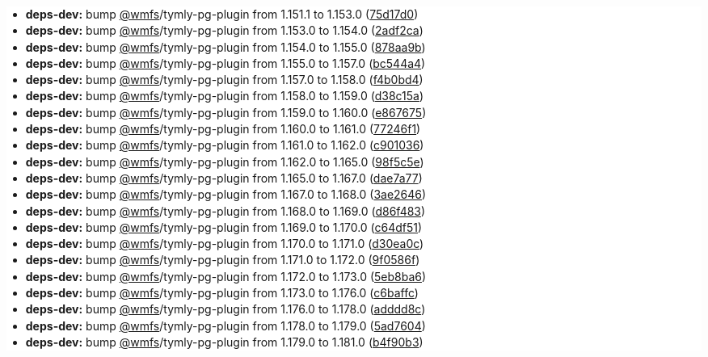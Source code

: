 * **deps-dev:** bump [@wmfs](https://github.com/wmfs)/tymly-pg-plugin from 1.151.1 to 1.153.0 ([75d17d0](https://github.com/wmfs/care-quality-commission-blueprint/commit/75d17d0723de6c69e9a898160893f45ff8645ff6))
* **deps-dev:** bump [@wmfs](https://github.com/wmfs)/tymly-pg-plugin from 1.153.0 to 1.154.0 ([2adf2ca](https://github.com/wmfs/care-quality-commission-blueprint/commit/2adf2ca77965f9d15f46cd349d0ba4478102b36f))
* **deps-dev:** bump [@wmfs](https://github.com/wmfs)/tymly-pg-plugin from 1.154.0 to 1.155.0 ([878aa9b](https://github.com/wmfs/care-quality-commission-blueprint/commit/878aa9b419b3583932bb7ae7420e1fccc03fbe44))
* **deps-dev:** bump [@wmfs](https://github.com/wmfs)/tymly-pg-plugin from 1.155.0 to 1.157.0 ([bc544a4](https://github.com/wmfs/care-quality-commission-blueprint/commit/bc544a43cc0a1d2d87b6416fb63cc855e92b7837))
* **deps-dev:** bump [@wmfs](https://github.com/wmfs)/tymly-pg-plugin from 1.157.0 to 1.158.0 ([f4b0bd4](https://github.com/wmfs/care-quality-commission-blueprint/commit/f4b0bd497849a20def42f6d2c0820c4eee57eeac))
* **deps-dev:** bump [@wmfs](https://github.com/wmfs)/tymly-pg-plugin from 1.158.0 to 1.159.0 ([d38c15a](https://github.com/wmfs/care-quality-commission-blueprint/commit/d38c15add77d4d0a5c28bb21d6e258c7cd13eba8))
* **deps-dev:** bump [@wmfs](https://github.com/wmfs)/tymly-pg-plugin from 1.159.0 to 1.160.0 ([e867675](https://github.com/wmfs/care-quality-commission-blueprint/commit/e8676750b721b3821137648036a994c2efb448f8))
* **deps-dev:** bump [@wmfs](https://github.com/wmfs)/tymly-pg-plugin from 1.160.0 to 1.161.0 ([77246f1](https://github.com/wmfs/care-quality-commission-blueprint/commit/77246f10ae75eb4178eda5fa8111e6b89d7b2dad))
* **deps-dev:** bump [@wmfs](https://github.com/wmfs)/tymly-pg-plugin from 1.161.0 to 1.162.0 ([c901036](https://github.com/wmfs/care-quality-commission-blueprint/commit/c901036a4bcf40fccc8cf1a3215f7a7d683cd11e))
* **deps-dev:** bump [@wmfs](https://github.com/wmfs)/tymly-pg-plugin from 1.162.0 to 1.165.0 ([98f5c5e](https://github.com/wmfs/care-quality-commission-blueprint/commit/98f5c5ea34883d5c970b29b8dd097fb43e9b4ad0))
* **deps-dev:** bump [@wmfs](https://github.com/wmfs)/tymly-pg-plugin from 1.165.0 to 1.167.0 ([dae7a77](https://github.com/wmfs/care-quality-commission-blueprint/commit/dae7a7758a93048c3746aa0aa1722ecb21f11c68))
* **deps-dev:** bump [@wmfs](https://github.com/wmfs)/tymly-pg-plugin from 1.167.0 to 1.168.0 ([3ae2646](https://github.com/wmfs/care-quality-commission-blueprint/commit/3ae2646dd93e37c7845396a82847c00f05c1f326))
* **deps-dev:** bump [@wmfs](https://github.com/wmfs)/tymly-pg-plugin from 1.168.0 to 1.169.0 ([d86f483](https://github.com/wmfs/care-quality-commission-blueprint/commit/d86f483cc1c5484cd9d82db8c8440252d4121758))
* **deps-dev:** bump [@wmfs](https://github.com/wmfs)/tymly-pg-plugin from 1.169.0 to 1.170.0 ([c64df51](https://github.com/wmfs/care-quality-commission-blueprint/commit/c64df512d0bca86a76bd609a22f977e03fb4f845))
* **deps-dev:** bump [@wmfs](https://github.com/wmfs)/tymly-pg-plugin from 1.170.0 to 1.171.0 ([d30ea0c](https://github.com/wmfs/care-quality-commission-blueprint/commit/d30ea0cbb9dbbcfa208d60b455d4c64f201dce57))
* **deps-dev:** bump [@wmfs](https://github.com/wmfs)/tymly-pg-plugin from 1.171.0 to 1.172.0 ([9f0586f](https://github.com/wmfs/care-quality-commission-blueprint/commit/9f0586f2cdd30078e06e6ca58c48f9fc33b5ad08))
* **deps-dev:** bump [@wmfs](https://github.com/wmfs)/tymly-pg-plugin from 1.172.0 to 1.173.0 ([5eb8ba6](https://github.com/wmfs/care-quality-commission-blueprint/commit/5eb8ba6ba6e587f91cdaa7531a40cadf63a50923))
* **deps-dev:** bump [@wmfs](https://github.com/wmfs)/tymly-pg-plugin from 1.173.0 to 1.176.0 ([c6baffc](https://github.com/wmfs/care-quality-commission-blueprint/commit/c6baffc0c5d3eddf5eb8a1d496d6f6e98421189b))
* **deps-dev:** bump [@wmfs](https://github.com/wmfs)/tymly-pg-plugin from 1.176.0 to 1.178.0 ([adddd8c](https://github.com/wmfs/care-quality-commission-blueprint/commit/adddd8c4bb1422cefbae5879b298d0d4474cadf8))
* **deps-dev:** bump [@wmfs](https://github.com/wmfs)/tymly-pg-plugin from 1.178.0 to 1.179.0 ([5ad7604](https://github.com/wmfs/care-quality-commission-blueprint/commit/5ad76045607345c1dfc536015e790b103846ad3a))
* **deps-dev:** bump [@wmfs](https://github.com/wmfs)/tymly-pg-plugin from 1.179.0 to 1.181.0 ([b4f90b3](https://github.com/wmfs/care-quality-commission-blueprint/commit/b4f90b317cc5b0daf4092996b5c643a27d78cf53))